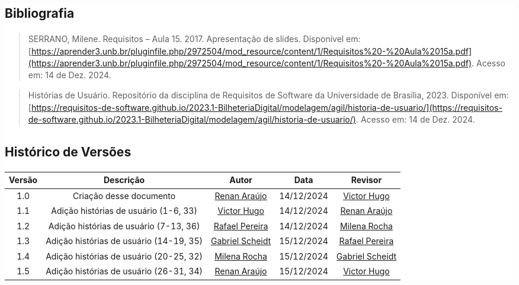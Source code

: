</div>


## **Bibliografia**

> SERRANO, Milene. Requisitos – Aula 15. 2017. Apresentação de slides. Disponível em: [https://aprender3.unb.br/pluginfile.php/2972504/mod_resource/content/1/Requisitos%20-%20Aula%2015a.pdf](https://aprender3.unb.br/pluginfile.php/2972504/mod_resource/content/1/Requisitos%20-%20Aula%2015a.pdf). Acesso em: 14 de Dez. 2024.

> Histórias de Usuário. Repositório da disciplina de Requisitos de Software da Universidade de Brasília, 2023. Disponível em: [https://requisitos-de-software.github.io/2023.1-BilheteriaDigital/modelagem/agil/historia-de-usuario/](https://requisitos-de-software.github.io/2023.1-BilheteriaDigital/modelagem/agil/historia-de-usuario/). Acesso em: 14 de Dez. 2024.

## Histórico de Versões

| Versão |          Descrição              |     Autor      |      Data      |   Revisor     | 
|:------:|:-------------------------------:|:--------------:|:--------------:|:-------------:|
|  1.0   | Criação desse documento |  [Renan Araújo](https://github.com/renantfm4) | 14/12/2024 | [Victor Hugo](https://github.com/VHbernardes)  |
|  1.1   | Adição histórias de usuário (1-6, 33) |  [Victor Hugo](https://github.com/VHbernardes) | 14/12/2024 | [Renan Araújo](https://github.com/renantfm4)  |
|  1.2   | Adição histórias de usuário (7-13, 36) |  [Rafael Pereira](https://github.com/rafgpereira) | 14/12/2024 | [Milena Rocha](https://github.com/MilenaFRocha)  |
|  1.3   | Adição histórias de usuário (14-19, 35) |  [Gabriel Scheidt](https://github.com/gxaite) | 15/12/2024 | [Rafael Pereira](https://github.com/rafgpereira)  |
|  1.4   | Adição histórias de usuário (20-25, 32) |  [Milena Rocha](https://github.com/MilenaFRocha) | 15/12/2024 | [Gabriel Scheidt](https://github.com/gxaite)  |
|  1.5   | Adição histórias de usuário (26-31, 34) | [Renan Araújo](https://github.com/renantfm4) | 15/12/2024 | [Victor Hugo](https://github.com/VHbernardes)  |
